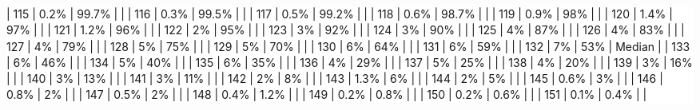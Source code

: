 | 115 | 0.2% | 99.7% |  |
| 116 | 0.3% | 99.5% |  |
| 117 | 0.5% | 99.2% |  |
| 118 | 0.6% | 98.7% |  |
| 119 | 0.9% | 98% |  |
| 120 | 1.4% | 97% |  |
| 121 | 1.2% | 96% |  |
| 122 | 2% | 95% |  |
| 123 | 3% | 92% |  |
| 124 | 3% | 90% |  |
| 125 | 4% | 87% |  |
| 126 | 4% | 83% |  |
| 127 | 4% | 79% |  |
| 128 | 5% | 75% |  |
| 129 | 5% | 70% |  |
| 130 | 6% | 64% |  |
| 131 | 6% | 59% |  |
| 132 | 7% | 53% | Median |
| 133 | 6% | 46% |  |
| 134 | 5% | 40% |  |
| 135 | 6% | 35% |  |
| 136 | 4% | 29% |  |
| 137 | 5% | 25% |  |
| 138 | 4% | 20% |  |
| 139 | 3% | 16% |  |
| 140 | 3% | 13% |  |
| 141 | 3% | 11% |  |
| 142 | 2% | 8% |  |
| 143 | 1.3% | 6% |  |
| 144 | 2% | 5% |  |
| 145 | 0.6% | 3% |  |
| 146 | 0.8% | 2% |  |
| 147 | 0.5% | 2% |  |
| 148 | 0.4% | 1.2% |  |
| 149 | 0.2% | 0.8% |  |
| 150 | 0.2% | 0.6% |  |
| 151 | 0.1% | 0.4% |  |